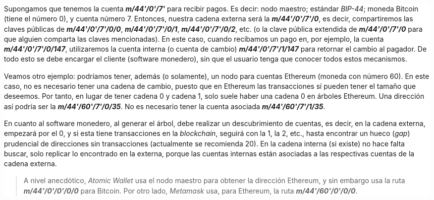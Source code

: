 Supongamos que tenemos la cuenta ***m/44'/0'/7'*** para recibir pagos. Es decir: nodo maestro; estándar *BIP-44*; moneda Bitcoin (tiene el número 0), y cuenta número 7. Entonces, nuestra cadena externa será la ***m/44'/0'/7'/0***, es decir, compartiremos las claves públicas de ***m/44'/0'/7'/0/0***, ***m/44'/0'/7'/0/1***, ***m/44'/0'/7'/0/2***, etc. (o la clave pública extendida de ***m/44'/0'/7'/0*** para que alguien comparta las claves mencionadas). En este caso, cuando recibamos un pago en, por ejemplo, la cuenta ***m/44'/0'/7'/0/147***, utilizaremos la cuenta interna (o cuenta de cambio) ***m/44'/0'/7'/1/147*** para retornar el cambio al pagador. De todo esto se debe encargar el cliente (software monedero), sin que el usuario tenga que conocer todos estos mecanismos.

Veamos otro ejemplo: podríamos tener, además (o solamente), un nodo para cuentas Ethereum (moneda con número 60). En este caso, no es necesario tener una cadena de cambio, puesto que en Ethereum las transacciones sí pueden tener el tamaño que deseemos. Por tanto, en lugar de tener cadena 0 y cadena 1, solo suele haber una cadena 0 en árboles Ethereum. Una dirección así podría ser la ***m/44'/60'/7'/0/35***. No es necesario tener la cuenta asociada ***m/44'/60'/7'/1/35***.

En cuanto al software monedero, al generar el árbol, debe realizar un descubrimiento de cuentas, es decir, en la cadena externa, empezará por el 0, y si esta tiene transacciones en la *blockchain*, seguirá con la 1, la 2, etc., hasta encontrar un hueco (*gap*) prudencial de direcciones sin transacciones (actualmente se recomienda 20). En la cadena interna (si existe) no hace falta buscar, solo replicar lo encontrado en la externa, porque las cuentas internas están asociadas a las respectivas cuentas de la cadena externa.

> A nivel anecdótico, *Atomic Wallet* usa el nodo maestro para obtener la dirección Ethereum, y sin embargo usa la ruta ***m/44'/0'/0'/0/0*** para Bitcoin. Por otro lado, *Metamask* usa, para Ethereum, la ruta ***m/44'/60'/0'/0/0***.
